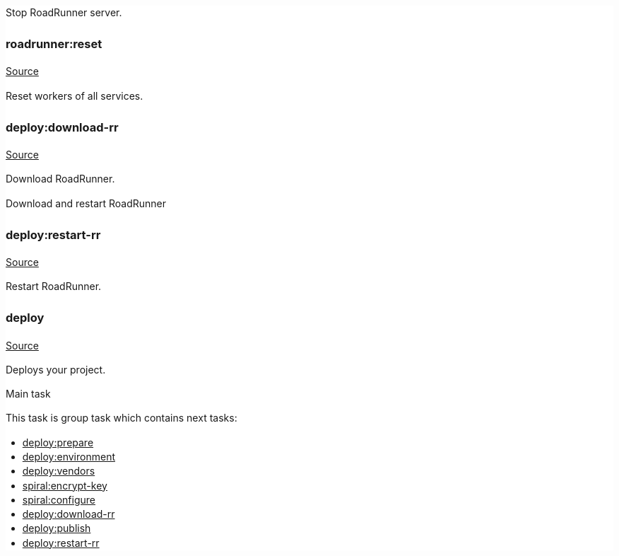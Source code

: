 Stop RoadRunner server.




### roadrunner:reset
[Source](https://github.com/deployphp/deployer/blob/master/recipe/spiral.php#L123)

Reset workers of all services.




### deploy:download-rr
[Source](https://github.com/deployphp/deployer/blob/master/recipe/spiral.php#L129)

Download RoadRunner.

Download and restart RoadRunner


### deploy:restart-rr
[Source](https://github.com/deployphp/deployer/blob/master/recipe/spiral.php#L135)

Restart RoadRunner.




### deploy
[Source](https://github.com/deployphp/deployer/blob/master/recipe/spiral.php#L149)

Deploys your project.

Main task


This task is group task which contains next tasks:
* [deploy:prepare](/docs/recipe/common.md#deployprepare)
* [deploy:environment](/docs/recipe/spiral.md#deployenvironment)
* [deploy:vendors](/docs/recipe/deploy/vendors.md#deployvendors)
* [spiral:encrypt-key](/docs/recipe/spiral.md#spiralencrypt-key)
* [spiral:configure](/docs/recipe/spiral.md#spiralconfigure)
* [deploy:download-rr](/docs/recipe/spiral.md#deploydownload-rr)
* [deploy:publish](/docs/recipe/common.md#deploypublish)
* [deploy:restart-rr](/docs/recipe/spiral.md#deployrestart-rr)


